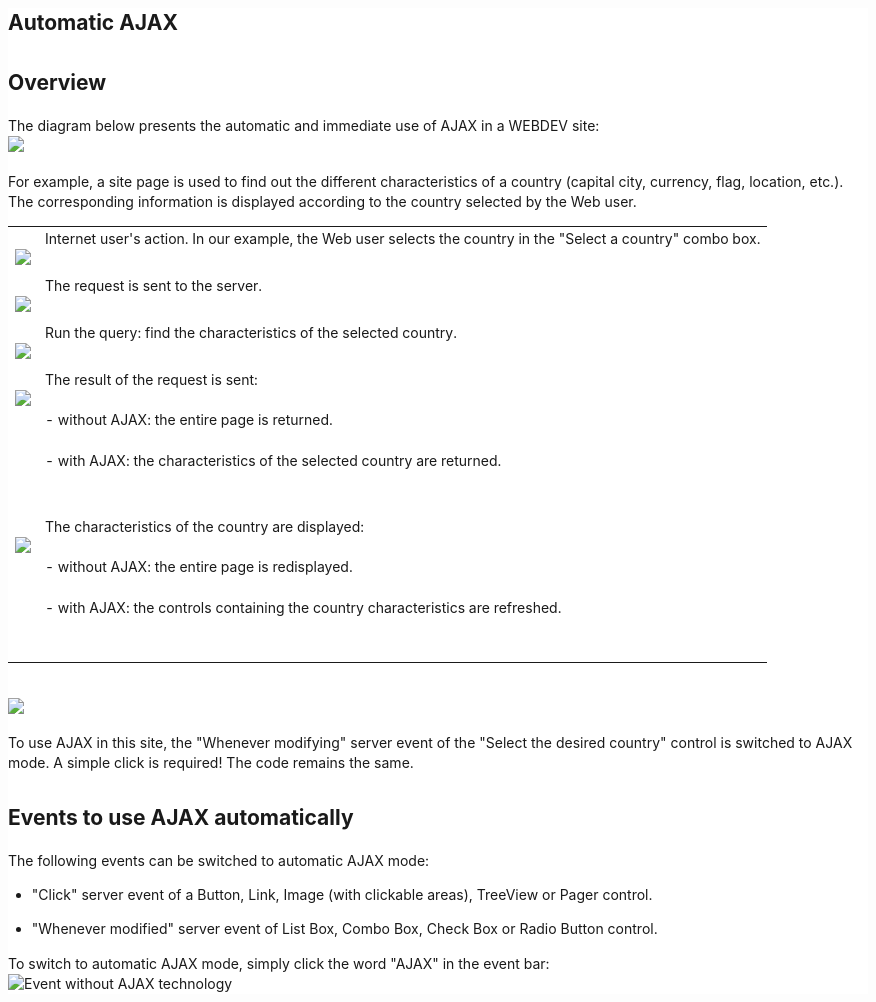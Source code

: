 

## Automatic AJAX

			






<a name="NOTE1"></a>
<a name="NOTE1_1"></a>


## Overview
<a name="overview_ELTTEXTE000458"></a>
The diagram below presents the automatic and immediate use of AJAX in a WEBDEV site:
<br>![](https://doc.pcsoft.fr/en-US/images/image.awp?langid=3&name=AjaxAuto.GIF)


For example, a site page is used to find out the different characteristics of a country (capital city, currency, flag, location, etc.). The corresponding information is displayed according to the country selected by the Web user. 


|   |   |
| --- | --- |
| <br>![](https://doc.pcsoft.fr/en-US/images/image.awp?langid=3&name=PuceAjax1.gif)<br> | Internet user's action. In our example, the Web user selects the country in the "Select a country" combo box. |
| <br>![](https://doc.pcsoft.fr/en-US/images/image.awp?langid=3&name=PuceAjax2.gif)<br> | The request is sent to the server. |
| <br>![](https://doc.pcsoft.fr/en-US/images/image.awp?langid=3&name=PuceAjax3.gif)<br> | Run the query: find the characteristics of the selected country. |
| <br>![](https://doc.pcsoft.fr/en-US/images/image.awp?langid=3&name=PuceAjax4.gif)<br> | The result of the request is sent:<br><br>- without AJAX: the entire page is returned.<br><br>- with AJAX: the characteristics of the selected country are returned.<br><br><br> |
| <br>![](https://doc.pcsoft.fr/en-US/images/image.awp?langid=3&name=PuceAjax5.gif)<br> | The characteristics of the country are displayed:<br><br>- without AJAX: the entire page is redisplayed.<br><br>- with AJAX: the controls containing the country characteristics are refreshed.<br><br><br> |
<br>![](https://doc.pcsoft.fr/en-US/images/image.awp?langid=3&name=AjaxAutoExemple.GIF)


To use AJAX in this site, the "Whenever modifying" server event of the "Select the desired country" control is switched to AJAX mode. A simple click is required! The code remains the same.

<a name="NOTE2"></a>
<a name="NOTE2_1"></a>


## Events to use AJAX automatically
<a name="events_use_ajax_automatically_ELTTEXTE000482"></a>
The following events can be switched to automatic AJAX mode:

- "Click" server event of a Button, Link, Image (with clickable areas), TreeView or Pager control.

- "Whenever modified" server event of List Box, Combo Box, Check Box or Radio Button control.




To switch to automatic AJAX mode, simply click the word "AJAX" in the event bar:
<br>![Event without AJAX technology](https://doc.pcsoft.fr/en-US/images/image.awp?langid=3&name=Recherche%20-%20Ajax%20-%20HC%20N%B0002.GIF)
